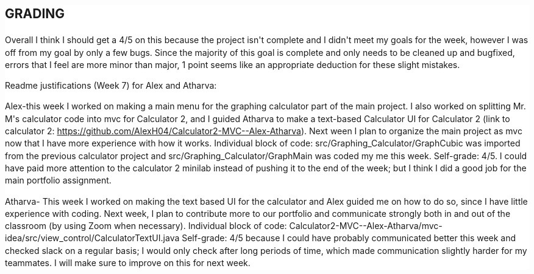 GRADING
-------

Overall I think I should get a 4/5 on this because 
the project isn't complete and I didn't meet my goals
for the week, however I was off from my goal by only
a few bugs. Since the majority of this goal is complete
and only needs to be cleaned up and bugfixed, errors
that I feel are more minor than major, 1 point seems
like an appropriate deduction for these slight mistakes.


Readme justifications (Week 7) for Alex and Atharva:

Alex-this week I worked on making a main menu for the graphing calculator part of the main project. I also worked on splitting Mr. M's calculator code into mvc for Calculator 2, and I guided Atharva to make a text-based Calculator UI for Calculator 2 (link to calculator 2: https://github.com/AlexH04/Calculator2-MVC--Alex-Atharva). Next ween I plan to organize the main project as mvc now that I have more experience with how it works.
  Individual block of code: src/Graphing_Calculator/GraphCubic was imported from the previous calculator project and src/Graphing_Calculator/GraphMain was coded my me this week.
  Self-grade: 4/5. I could have paid more attention to the calculator 2 minilab instead of pushing it to the end of the week; but I think I did a good job for the main portfolio assignment.
 
Atharva- This week I worked on making the text based UI for the calculator and Alex guided me on how to do so, since I have little experience with coding. Next week, I plan to contribute more to our portfolio and communicate strongly both in and out of the classroom (by using Zoom when necessary).
Individual block of code: Calculator2-MVC--Alex-Atharva/mvc-idea/src/view_control/CalculatorTextUI.java 
Self-grade: 4/5 because I could have probably communicated better this week and checked slack on a regular basis; I would only check after long periods of time, which made communication slightly harder for my teammates. I will make sure to improve on this for next week.
